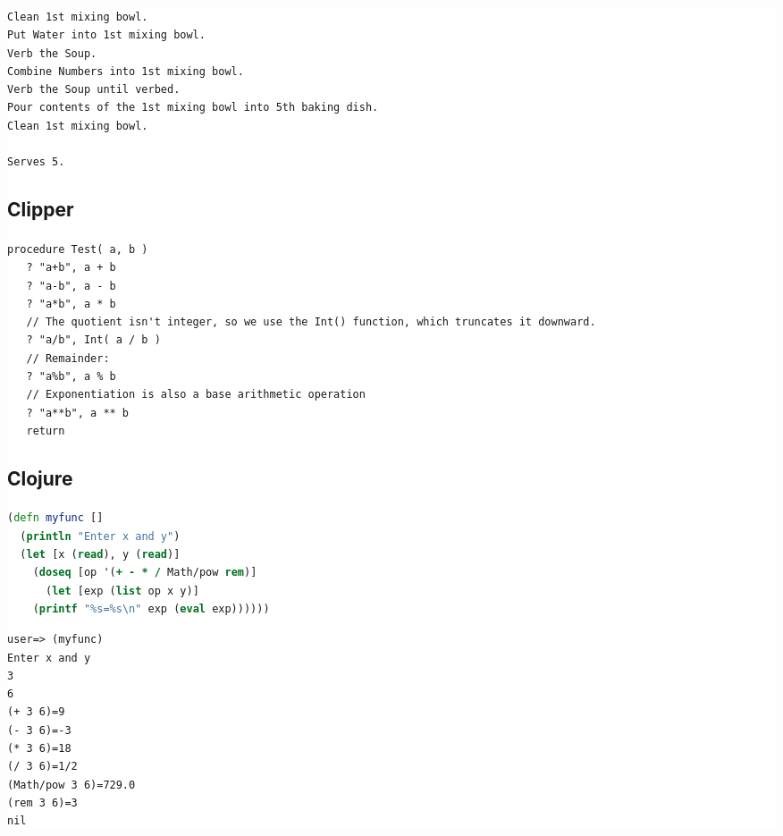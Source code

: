 ```Chef
Clean 1st mixing bowl.
Put Water into 1st mixing bowl.
Verb the Soup.
Combine Numbers into 1st mixing bowl.
Verb the Soup until verbed.
Pour contents of the 1st mixing bowl into 5th baking dish.
Clean 1st mixing bowl.

Serves 5.
```



## Clipper


```visualfoxpro
procedure Test( a, b )
   ? "a+b", a + b
   ? "a-b", a - b
   ? "a*b", a * b
   // The quotient isn't integer, so we use the Int() function, which truncates it downward.
   ? "a/b", Int( a / b )
   // Remainder:
   ? "a%b", a % b
   // Exponentiation is also a base arithmetic operation
   ? "a**b", a ** b
   return
```



## Clojure


```clojure
(defn myfunc []
  (println "Enter x and y")
  (let [x (read), y (read)]
    (doseq [op '(+ - * / Math/pow rem)]
      (let [exp (list op x y)]
	(printf "%s=%s\n" exp (eval exp))))))
```



```txt
user=> (myfunc)
Enter x and y
3
6
(+ 3 6)=9
(- 3 6)=-3
(* 3 6)=18
(/ 3 6)=1/2
(Math/pow 3 6)=729.0
(rem 3 6)=3
nil
```
